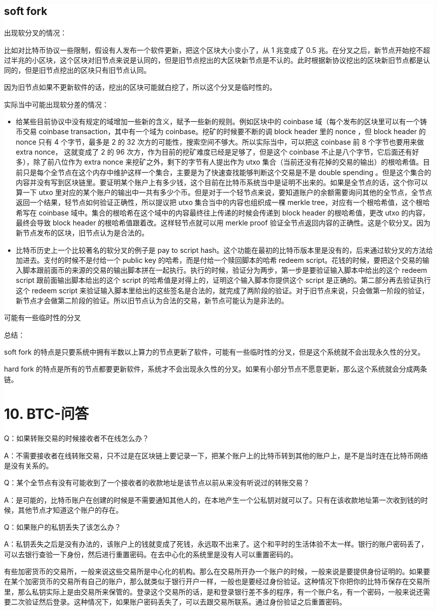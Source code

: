 ## soft fork

出现软分叉的情况：

比如对比特币协议一些限制，假设有人发布一个软件更新，把这个区块大小变小了，从 1 兆变成了 0.5 兆。在分叉之后，新节点开始挖不超过半兆的小区块，这个区块对旧节点来说是认同的，但是旧节点挖出的大区块新节点是不认的。此时根据新协议挖出的区块新旧节点都是认同的，但是旧节点挖出的区块只有旧节点认同。

因为旧节点如果不更新软件的话，挖出的区块可能就白挖了，所以这个分叉是临时性的。

实际当中可能出现软分差的情况：

- 给某些目前协议中没有规定的域增加一些新的含义，赋予一些新的规则。例如区块中的 coinbase 域（每个发布的区块里可以有一个铸币交易 coinbase transaction，其中有一个域为 coinbase。挖矿的时候要不断的调 block header 里的 nonce ，但 block header 的 nonce 只有 4 个字节，最多是 2 的 32 次方的可能性，搜索空间不够大。所以实际当中，可以把这 coinbase 前 8 个字节也要用来做 extra nonce， 这就变成了 2 的 96 次方，作为目前的挖矿难度已经是足够了，但是这个 coinbase 不止是八个字节，它后面还有好多），除了前八位作为 extra nonce 来挖矿之外，剩下的字节有人提出作为 utxo 集合（当前还没有花掉的交易的输出）的根哈希值。目前只是每个全节点在这个内存中维护这样一个集合，主要是为了快速查找能够判断这个交易是不是 double spending 。但是这个集合的内容并没有写到区块链里。要证明某个账户上有多少钱，这个目前在比特币系统当中是证明不出来的。如果是全节点的话，这个你可以算一下 utxo 里对应的某个账户的输出中一共有多少个币。但是对于一个轻节点来说，要知道账户的余额需要询问其他的全节点，全节点返回一个结果，轻节点如何验证正确性，所以提议把 utxo 集合当中的内容也组织成一棵 merkle tree，对应有一个根哈希值，这个根哈希写在 coinbase 域中。集合的根哈希在这个域中的内容最终往上传递的时候会传递到 block header 的根哈希值，更改 utxo 的内容，最终会导致 block header 的根哈希值跟着改。这样轻节点就可以用 merkle  proof 验证全节点返回内容的正确性。这是个软分叉。因为新节点发布的区块，旧节点认为是合法的。

- 比特币历史上一个比较著名的软分叉的例子是 pay to script hash。这个功能在最初的比特币版本里是没有的，后来通过软分叉的方法给加进去。支付的时候不是付给一个 public key 的哈希，而是付给一个赎回脚本的哈希 redeem script。花钱的时候，要把这个交易的输入脚本跟前面币的来源的交易的输出脚本拼在一起执行。执行的时候，验证分为两步，第一步是要验证输入脚本中给出的这个 redeem script 跟前面输出脚本给出的这个 script 的哈希值是对得上的，证明这个输入脚本你提供这个 script 是正确的。第二部分再去验证执行这个 redeem script 来验证输入脚本里给出的这些签名是合法的，就完成了两阶段的验证。对于旧节点来说，只会做第一阶段的验证，新节点才会做第二阶段的验证。所以旧节点认为合法的交易，新节点可能认为是非法的。

可能有一些临时性的分叉

总结：

soft fork 的特点是只要系统中拥有半数以上算力的节点更新了软件，可能有一些临时性的分叉，但是这个系统就不会出现永久性的分叉。

hard fork 的特点是所有的节点都要更新软件，系统才不会出现永久性的分叉。如果有小部分节点不愿意更新，那么这个系统就会分成两条链。



# 10. BTC-问答




Q：如果转账交易的时候接收者不在线怎么办？

A：不需要接收者在线转账交易，只不过是在区块链上要记录一下，把某个账户上的比特币转到其他的账户上，是不是当时连在比特币网络是没有关系的。



Q：某个全节点有没有可能收到了一个接收者的收款地址是该节点以前从来没有听说过的转账交易？

A：是可能的，比特币账户在创建的时候是不需要通知其他人的，在本地产生一个公私钥对就可以了。只有在该收款地址第一次收到钱的时候，其他节点才知道这个账户的存在。



Q：如果账户的私钥丢失了该怎么办？

A：私钥丢失之后是没有办法的，该账户上的钱就变成了死钱，永远取不出来了。这个和平时的生活体验不太一样。银行的账户密码丢了，可以去银行查验一下身份，然后进行重置密码。在去中心化的系统里是没有人可以重置密码的。

有些加密货币的交易所，一般来说这些交易所是中心化的机构。那么在交易所开办一个账户的时候，一般来说是要提供身份证明的。如果要在某个加密货币的交易所有自己的账户，那么就类似于银行开户一样，一般也是要经过身份验证。这种情况下你把你的比特币保存在交易所里，那么私钥实际上是由交易所来保管的。登录这个交易所的话，是和登录银行差不多的程序，有一个账户名，有一个密码，一般来说还需要二次验证然后登录。这种情况下，如果账户密码丢失了，可以去跟交易所联系。通过身份验证之后重置密码。
